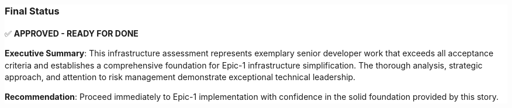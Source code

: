 ### Final Status

✅ **APPROVED - READY FOR DONE** 

**Executive Summary**: This infrastructure assessment represents exemplary senior developer work that exceeds all acceptance criteria and establishes a comprehensive foundation for Epic-1 infrastructure simplification. The thorough analysis, strategic approach, and attention to risk management demonstrate exceptional technical leadership.

**Recommendation**: Proceed immediately to Epic-1 implementation with confidence in the solid foundation provided by this story.